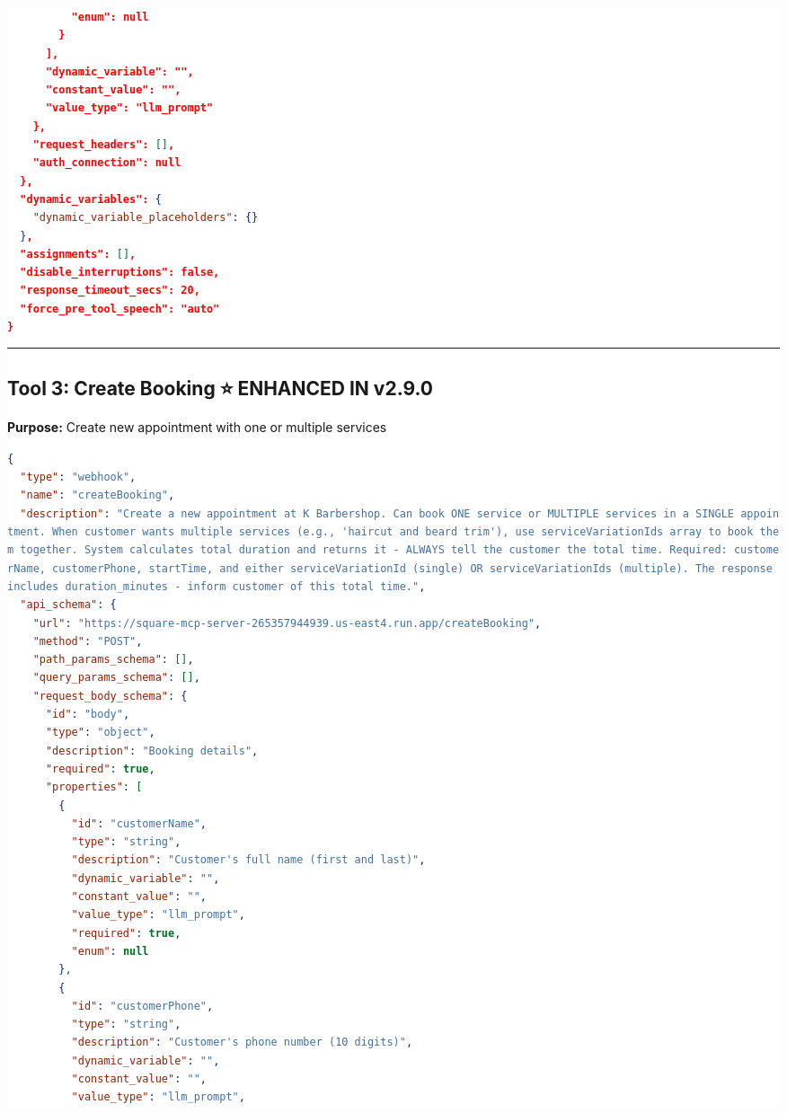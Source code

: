 ```json
          "enum": null
        }
      ],
      "dynamic_variable": "",
      "constant_value": "",
      "value_type": "llm_prompt"
    },
    "request_headers": [],
    "auth_connection": null
  },
  "dynamic_variables": {
    "dynamic_variable_placeholders": {}
  },
  "assignments": [],
  "disable_interruptions": false,
  "response_timeout_secs": 20,
  "force_pre_tool_speech": "auto"
}
```

---

## Tool 3: Create Booking ⭐ ENHANCED IN v2.9.0

**Purpose:** Create new appointment with one or multiple services

```json
{
  "type": "webhook",
  "name": "createBooking",
  "description": "Create a new appointment at K Barbershop. Can book ONE service or MULTIPLE services in a SINGLE appointment. When customer wants multiple services (e.g., 'haircut and beard trim'), use serviceVariationIds array to book them together. System calculates total duration and returns it - ALWAYS tell the customer the total time. Required: customerName, customerPhone, startTime, and either serviceVariationId (single) OR serviceVariationIds (multiple). The response includes duration_minutes - inform customer of this total time.",
  "api_schema": {
    "url": "https://square-mcp-server-265357944939.us-east4.run.app/createBooking",
    "method": "POST",
    "path_params_schema": [],
    "query_params_schema": [],
    "request_body_schema": {
      "id": "body",
      "type": "object",
      "description": "Booking details",
      "required": true,
      "properties": [
        {
          "id": "customerName",
          "type": "string",
          "description": "Customer's full name (first and last)",
          "dynamic_variable": "",
          "constant_value": "",
          "value_type": "llm_prompt",
          "required": true,
          "enum": null
        },
        {
          "id": "customerPhone",
          "type": "string",
          "description": "Customer's phone number (10 digits)",
          "dynamic_variable": "",
          "constant_value": "",
          "value_type": "llm_prompt",
```